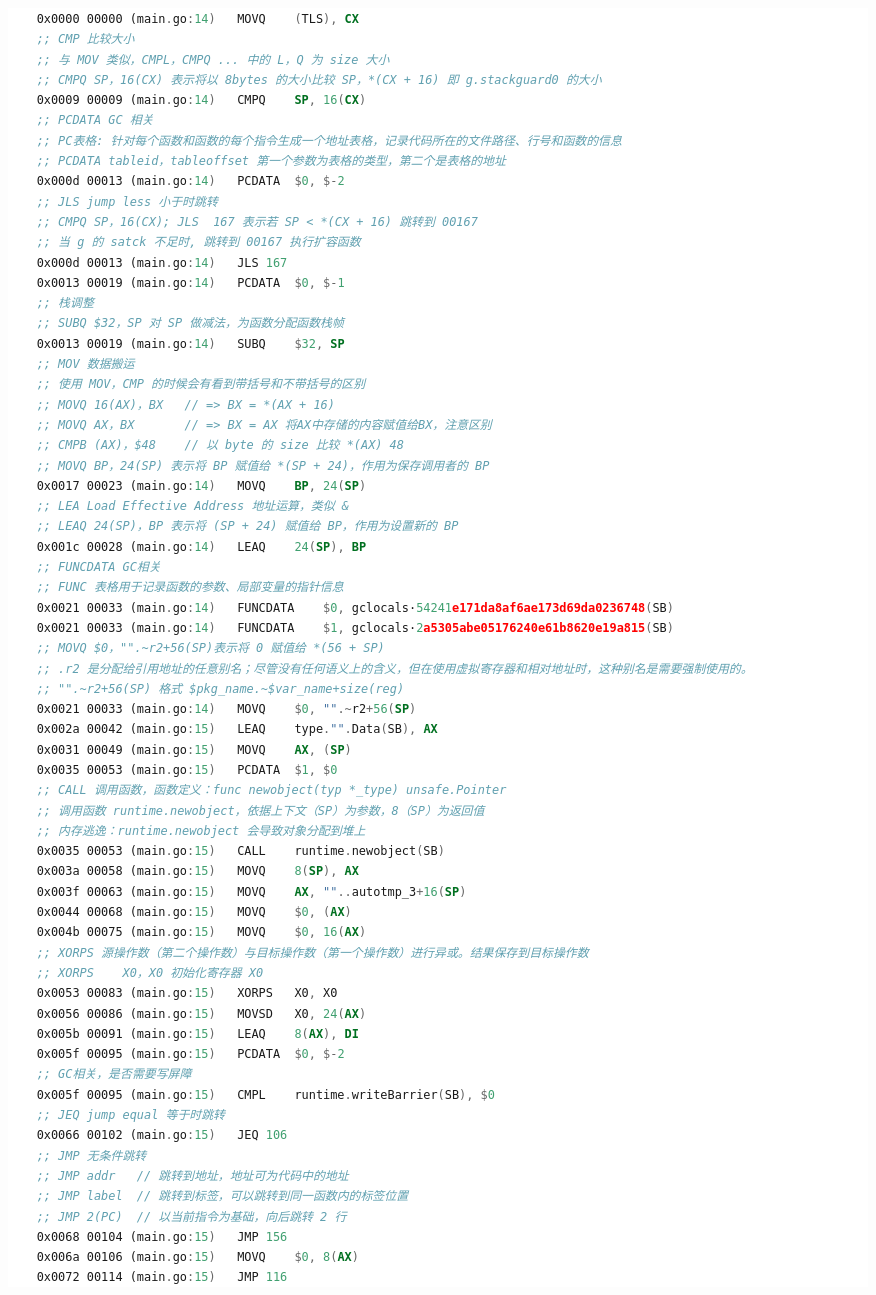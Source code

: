 ```asm
	0x0000 00000 (main.go:14)	MOVQ	(TLS), CX
	;; CMP 比较大小
	;; 与 MOV 类似，CMPL，CMPQ ... 中的 L，Q 为 size 大小
	;; CMPQ	SP，16(CX) 表示将以 8bytes 的大小比较 SP，*(CX + 16) 即 g.stackguard0 的大小
	0x0009 00009 (main.go:14)	CMPQ	SP, 16(CX)
	;; PCDATA GC 相关
	;; PC表格: 针对每个函数和函数的每个指令生成一个地址表格，记录代码所在的文件路径、行号和函数的信息
	;; PCDATA tableid，tableoffset 第一个参数为表格的类型，第二个是表格的地址
	0x000d 00013 (main.go:14)	PCDATA	$0, $-2
	;; JLS jump less 小于时跳转
	;; CMPQ	SP，16(CX); JLS	167 表示若 SP < *(CX + 16) 跳转到 00167
	;; 当 g 的 satck 不足时, 跳转到 00167 执行扩容函数
	0x000d 00013 (main.go:14)	JLS	167
	0x0013 00019 (main.go:14)	PCDATA	$0, $-1
	;; 栈调整
	;; SUBQ	$32，SP 对 SP 做减法，为函数分配函数栈帧
	0x0013 00019 (main.go:14)	SUBQ	$32, SP
	;; MOV 数据搬运
	;; 使用 MOV，CMP 的时候会有看到带括号和不带括号的区别
	;; MOVQ 16(AX)，BX	// => BX = *(AX + 16)
	;; MOVQ AX，BX		// => BX = AX 将AX中存储的内容赋值给BX，注意区别
	;; CMPB	(AX)，$48	// 以 byte 的 size 比较 *(AX) 48 
	;; MOVQ	BP，24(SP) 表示将 BP 赋值给 *(SP + 24)，作用为保存调用者的 BP
	0x0017 00023 (main.go:14)	MOVQ	BP, 24(SP)
	;; LEA Load Effective Address 地址运算，类似 &
	;; LEAQ	24(SP)，BP 表示将 (SP + 24) 赋值给 BP，作用为设置新的 BP
	0x001c 00028 (main.go:14)	LEAQ	24(SP), BP
	;; FUNCDATA GC相关
	;; FUNC 表格用于记录函数的参数、局部变量的指针信息
	0x0021 00033 (main.go:14)	FUNCDATA	$0, gclocals·54241e171da8af6ae173d69da0236748(SB)
	0x0021 00033 (main.go:14)	FUNCDATA	$1, gclocals·2a5305abe05176240e61b8620e19a815(SB)
	;; MOVQ	$0，"".~r2+56(SP)表示将 0 赋值给 *(56 + SP)
	;; .r2 是分配给引用地址的任意别名；尽管没有任何语义上的含义，但在使用虚拟寄存器和相对地址时，这种别名是需要强制使用的。
	;; "".~r2+56(SP) 格式 $pkg_name.~$var_name+size(reg)
	0x0021 00033 (main.go:14)	MOVQ	$0, "".~r2+56(SP)
	0x002a 00042 (main.go:15)	LEAQ	type."".Data(SB), AX
	0x0031 00049 (main.go:15)	MOVQ	AX, (SP)
	0x0035 00053 (main.go:15)	PCDATA	$1, $0
	;; CALL 调用函数，函数定义：func newobject(typ *_type) unsafe.Pointer
	;; 调用函数 runtime.newobject，依据上下文（SP）为参数，8（SP）为返回值
	;; 内存逃逸：runtime.newobject 会导致对象分配到堆上
	0x0035 00053 (main.go:15)	CALL	runtime.newobject(SB)
	0x003a 00058 (main.go:15)	MOVQ	8(SP), AX
	0x003f 00063 (main.go:15)	MOVQ	AX, ""..autotmp_3+16(SP)
	0x0044 00068 (main.go:15)	MOVQ	$0, (AX)
	0x004b 00075 (main.go:15)	MOVQ	$0, 16(AX)
	;; XORPS 源操作数（第二个操作数）与目标操作数（第一个操作数）进行异或。结果保存到目标操作数 
	;; XORPS	X0，X0 初始化寄存器 X0
	0x0053 00083 (main.go:15)	XORPS	X0, X0
	0x0056 00086 (main.go:15)	MOVSD	X0, 24(AX)
	0x005b 00091 (main.go:15)	LEAQ	8(AX), DI
	0x005f 00095 (main.go:15)	PCDATA	$0, $-2
	;; GC相关，是否需要写屏障
	0x005f 00095 (main.go:15)	CMPL	runtime.writeBarrier(SB), $0
	;; JEQ jump equal 等于时跳转
	0x0066 00102 (main.go:15)	JEQ	106
	;; JMP 无条件跳转
	;; JMP addr   // 跳转到地址，地址可为代码中的地址
	;; JMP label  // 跳转到标签，可以跳转到同一函数内的标签位置
	;; JMP 2(PC)  // 以当前指令为基础，向后跳转 2 行
	0x0068 00104 (main.go:15)	JMP	156
	0x006a 00106 (main.go:15)	MOVQ	$0, 8(AX)
	0x0072 00114 (main.go:15)	JMP	116
```